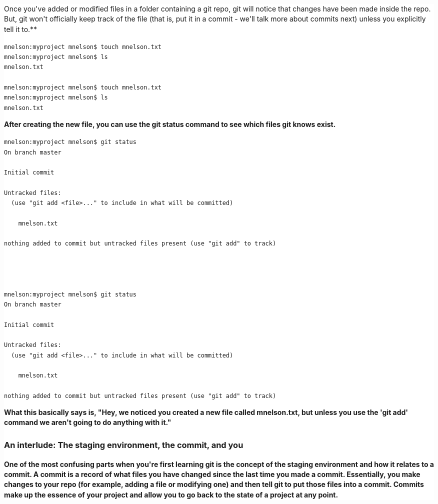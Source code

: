 Once you've added or modified files in a folder containing a git repo, git will notice that changes have been made inside the repo. But, git won't officially keep track of the file (that is, put it in a commit - we'll talk more about commits next) unless you explicitly tell it to.**

```
mnelson:myproject mnelson$ touch mnelson.txt
mnelson:myproject mnelson$ ls
mnelson.txt

mnelson:myproject mnelson$ touch mnelson.txt
mnelson:myproject mnelson$ ls
mnelson.txt
```

**After creating the new file, you can use the git status command to see which files git knows exist.**
```
mnelson:myproject mnelson$ git status
On branch master

Initial commit

Untracked files:
  (use "git add <file>..." to include in what will be committed)

	mnelson.txt

nothing added to commit but untracked files present (use "git add" to track)




mnelson:myproject mnelson$ git status
On branch master

Initial commit

Untracked files:
  (use "git add <file>..." to include in what will be committed)

	mnelson.txt

nothing added to commit but untracked files present (use "git add" to track)
```
**What this basically says is, "Hey, we noticed you created a new file called mnelson.txt, but unless you use the 'git add' command we aren't going to do anything with it."**

### An interlude: The staging environment, the commit, and you

**One of the most confusing parts when you're first learning git is the concept of the staging environment and how it relates to a commit.
A commit is a record of what files you have changed since the last time you made a commit. Essentially, you make changes to your repo (for example, adding a file or modifying one) and then tell git to put those files into a commit.
Commits make up the essence of your project and allow you to go back to the state of a project at any point.**
